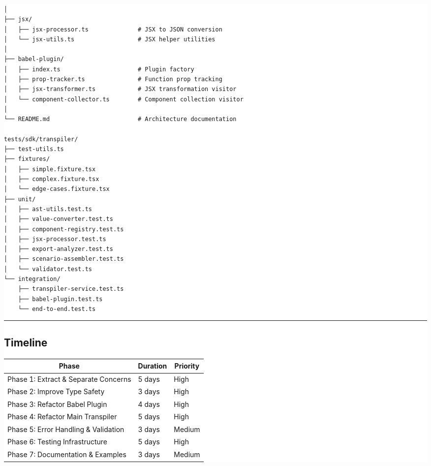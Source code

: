 ```
│
├── jsx/
│   ├── jsx-processor.ts              # JSX to JSON conversion
│   └── jsx-utils.ts                  # JSX helper utilities
│
├── babel-plugin/
│   ├── index.ts                      # Plugin factory
│   ├── prop-tracker.ts               # Function prop tracking
│   ├── jsx-transformer.ts            # JSX transformation visitor
│   └── component-collector.ts        # Component collection visitor
│
└── README.md                         # Architecture documentation

tests/sdk/transpiler/
├── test-utils.ts
├── fixtures/
│   ├── simple.fixture.tsx
│   ├── complex.fixture.tsx
│   └── edge-cases.fixture.tsx
├── unit/
│   ├── ast-utils.test.ts
│   ├── value-converter.test.ts
│   ├── component-registry.test.ts
│   ├── jsx-processor.test.ts
│   ├── export-analyzer.test.ts
│   ├── scenario-assembler.test.ts
│   └── validator.test.ts
└── integration/
    ├── transpiler-service.test.ts
    ├── babel-plugin.test.ts
    └── end-to-end.test.ts
```

---

## Timeline

| Phase                                | Duration | Priority |
| ------------------------------------ | -------- | -------- |
| Phase 1: Extract & Separate Concerns | 5 days   | High     |
| Phase 2: Improve Type Safety         | 3 days   | High     |
| Phase 3: Refactor Babel Plugin       | 4 days   | High     |
| Phase 4: Refactor Main Transpiler    | 5 days   | High     |
| Phase 5: Error Handling & Validation | 3 days   | Medium   |
| Phase 6: Testing Infrastructure      | 5 days   | High     |
| Phase 7: Documentation & Examples    | 3 days   | Medium   |
